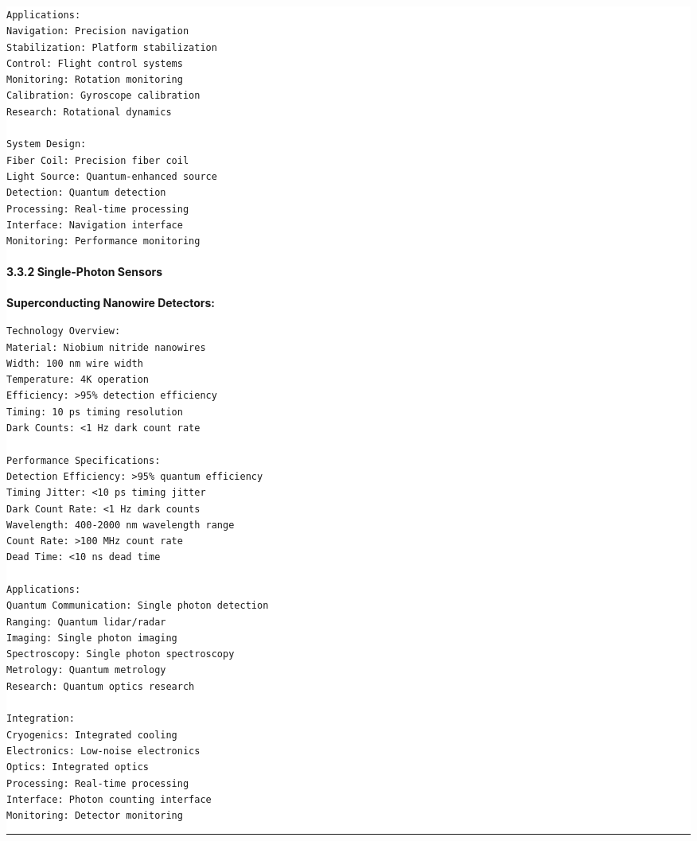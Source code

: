 ```
Applications:
Navigation: Precision navigation
Stabilization: Platform stabilization
Control: Flight control systems
Monitoring: Rotation monitoring
Calibration: Gyroscope calibration
Research: Rotational dynamics

System Design:
Fiber Coil: Precision fiber coil
Light Source: Quantum-enhanced source
Detection: Quantum detection
Processing: Real-time processing
Interface: Navigation interface
Monitoring: Performance monitoring
```

#### 3.3.2 Single-Photon Sensors

**Superconducting Nanowire Detectors:**
```
Technology Overview:
Material: Niobium nitride nanowires
Width: 100 nm wire width
Temperature: 4K operation
Efficiency: >95% detection efficiency
Timing: 10 ps timing resolution
Dark Counts: <1 Hz dark count rate

Performance Specifications:
Detection Efficiency: >95% quantum efficiency
Timing Jitter: <10 ps timing jitter
Dark Count Rate: <1 Hz dark counts
Wavelength: 400-2000 nm wavelength range
Count Rate: >100 MHz count rate
Dead Time: <10 ns dead time

Applications:
Quantum Communication: Single photon detection
Ranging: Quantum lidar/radar
Imaging: Single photon imaging
Spectroscopy: Single photon spectroscopy
Metrology: Quantum metrology
Research: Quantum optics research

Integration:
Cryogenics: Integrated cooling
Electronics: Low-noise electronics
Optics: Integrated optics
Processing: Real-time processing
Interface: Photon counting interface
Monitoring: Detector monitoring
```

---